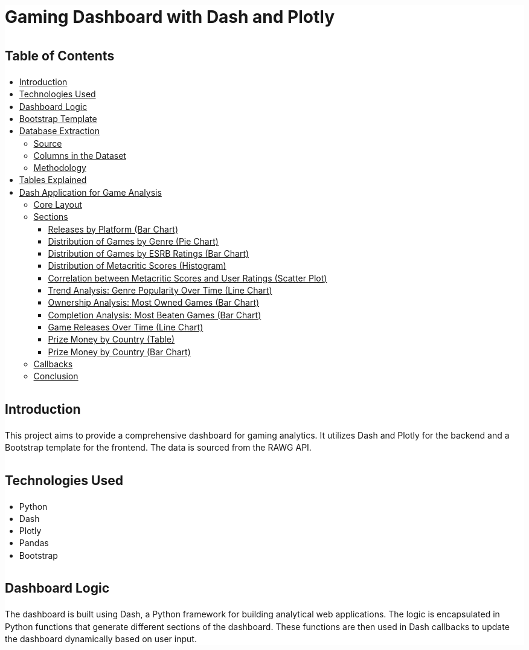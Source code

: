 # Gaming Dashboard with Dash and Plotly

## Table of Contents
- [Introduction](#introduction)
- [Technologies Used](#technologies-used)
- [Dashboard Logic](#dashboard-logic)
- [Bootstrap Template](#bootstrap-template)
- [Database Extraction](#database-extraction)
  - [Source](#source)
  - [Columns in the Dataset](#columns-in-the-dataset)
  - [Methodology](#methodology)
- [Tables Explained](#tables-explained)
- [Dash Application for Game Analysis](#dash-application-for-game-analysis)
  - [Core Layout](#core-layout)
  - [Sections](#sections)
    - [Releases by Platform (Bar Chart)](#1-releases-by-platform-bar-chart)
    - [Distribution of Games by Genre (Pie Chart)](#2-distribution-of-games-by-genre-pie-chart)
    - [Distribution of Games by ESRB Ratings (Bar Chart)](#3-distribution-of-games-by-esrb-ratings-bar-chart)
    - [Distribution of Metacritic Scores (Histogram)](#4-distribution-of-metacritic-scores-histogram)
    - [Correlation between Metacritic Scores and User Ratings (Scatter Plot)](#5-correlation-between-metacritic-scores-and-user-ratings-scatter-plot)
    - [Trend Analysis: Genre Popularity Over Time (Line Chart)](#6-trend-analysis-genre-popularity-over-time-line-chart)
    - [Ownership Analysis: Most Owned Games (Bar Chart)](#7-ownership-analysis-most-owned-games-bar-chart)
    - [Completion Analysis: Most Beaten Games (Bar Chart)](#8-completion-analysis-most-beaten-games-bar-chart)
    - [Game Releases Over Time (Line Chart)](#9-game-releases-over-time-line-chart)
    - [Prize Money by Country (Table)](#10-prize-money-by-country-table)
    - [Prize Money by Country (Bar Chart)](#11-prize-money-by-country-bar-chart)
  - [Callbacks](#callbacks)
  - [Conclusion](#conclusion)

## Introduction
This project aims to provide a comprehensive dashboard for gaming analytics. It utilizes Dash and Plotly for the backend and a Bootstrap template for the frontend. The data is sourced from the RAWG API.

## Technologies Used
- Python
- Dash
- Plotly
- Pandas
- Bootstrap

## Dashboard Logic
The dashboard is built using Dash, a Python framework for building analytical web applications. The logic is encapsulated in Python functions that generate different sections of the dashboard. These functions are then used in Dash callbacks to update the dashboard dynamically based on user input.
